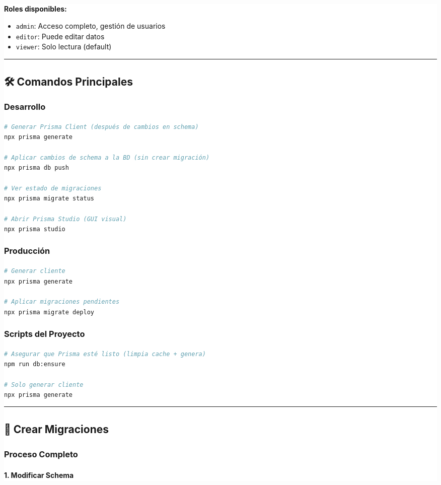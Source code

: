 **Roles disponibles:**
- `admin`: Acceso completo, gestión de usuarios
- `editor`: Puede editar datos
- `viewer`: Solo lectura (default)

---

## 🛠️ Comandos Principales

### **Desarrollo**

```bash
# Generar Prisma Client (después de cambios en schema)
npx prisma generate

# Aplicar cambios de schema a la BD (sin crear migración)
npx prisma db push

# Ver estado de migraciones
npx prisma migrate status

# Abrir Prisma Studio (GUI visual)
npx prisma studio
```

### **Producción**

```bash
# Generar cliente
npx prisma generate

# Aplicar migraciones pendientes
npx prisma migrate deploy
```

### **Scripts del Proyecto**

```bash
# Asegurar que Prisma esté listo (limpia cache + genera)
npm run db:ensure

# Solo generar cliente
npx prisma generate
```

---

## 📝 Crear Migraciones

### **Proceso Completo**

#### **1. Modificar Schema**
